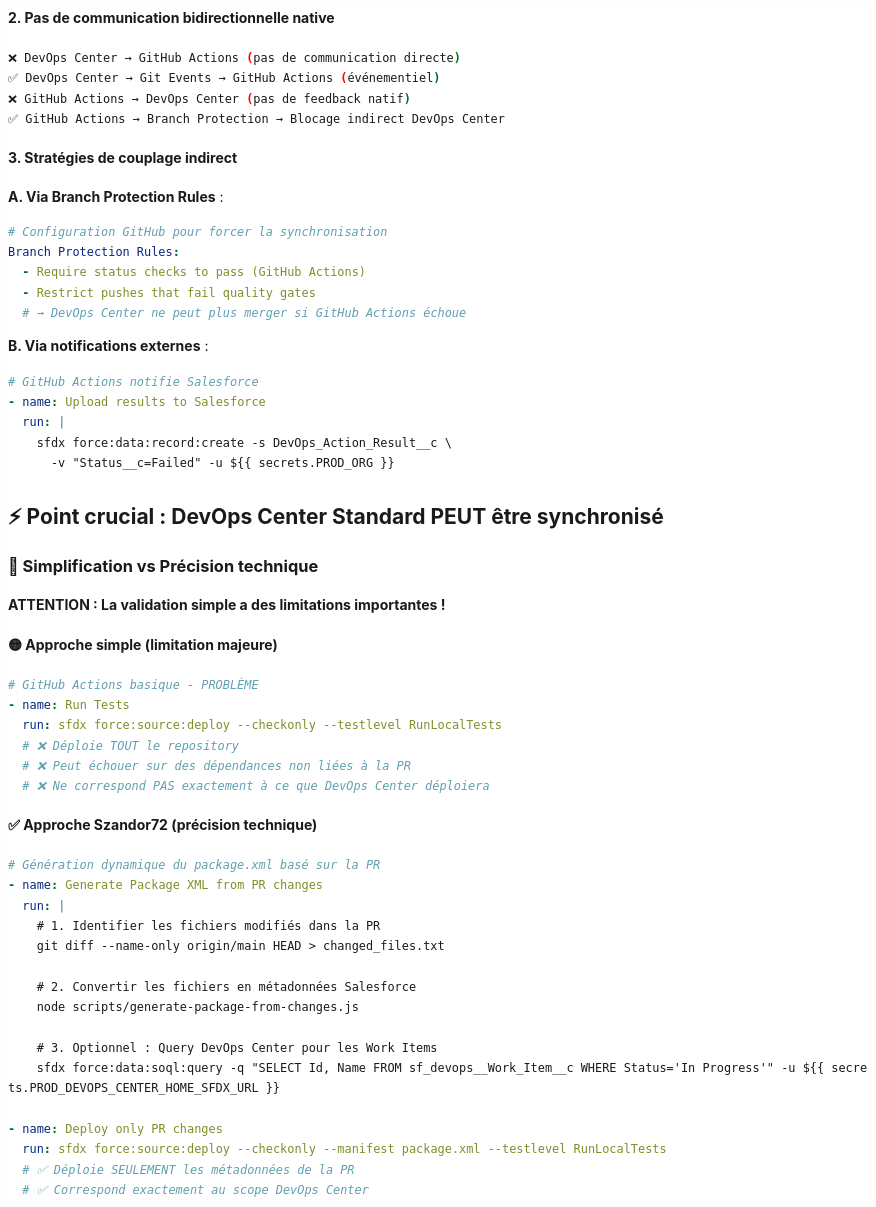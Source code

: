 #### **2. Pas de communication bidirectionnelle native**
```bash
❌ DevOps Center → GitHub Actions (pas de communication directe)
✅ DevOps Center → Git Events → GitHub Actions (événementiel)
❌ GitHub Actions → DevOps Center (pas de feedback natif)
✅ GitHub Actions → Branch Protection → Blocage indirect DevOps Center
```

#### **3. Stratégies de couplage indirect**

**A. Via Branch Protection Rules** :
```yaml
# Configuration GitHub pour forcer la synchronisation
Branch Protection Rules:
  - Require status checks to pass (GitHub Actions)
  - Restrict pushes that fail quality gates
  # → DevOps Center ne peut plus merger si GitHub Actions échoue
```

**B. Via notifications externes** :
```yaml
# GitHub Actions notifie Salesforce
- name: Upload results to Salesforce
  run: |
    sfdx force:data:record:create -s DevOps_Action_Result__c \
      -v "Status__c=Failed" -u ${{ secrets.PROD_ORG }}
```

## ⚡ Point crucial : DevOps Center Standard PEUT être synchronisé

### **🔑 Simplification vs Précision technique**

**ATTENTION : La validation simple a des limitations importantes !**

#### **🟡 Approche simple (limitation majeure)**

```yaml
# GitHub Actions basique - PROBLÈME
- name: Run Tests
  run: sfdx force:source:deploy --checkonly --testlevel RunLocalTests
  # ❌ Déploie TOUT le repository
  # ❌ Peut échouer sur des dépendances non liées à la PR
  # ❌ Ne correspond PAS exactement à ce que DevOps Center déploiera
```

#### **✅ Approche Szandor72 (précision technique)**

```yaml
# Génération dynamique du package.xml basé sur la PR
- name: Generate Package XML from PR changes
  run: |
    # 1. Identifier les fichiers modifiés dans la PR
    git diff --name-only origin/main HEAD > changed_files.txt
    
    # 2. Convertir les fichiers en métadonnées Salesforce
    node scripts/generate-package-from-changes.js
    
    # 3. Optionnel : Query DevOps Center pour les Work Items
    sfdx force:data:soql:query -q "SELECT Id, Name FROM sf_devops__Work_Item__c WHERE Status='In Progress'" -u ${{ secrets.PROD_DEVOPS_CENTER_HOME_SFDX_URL }}

- name: Deploy only PR changes  
  run: sfdx force:source:deploy --checkonly --manifest package.xml --testlevel RunLocalTests
  # ✅ Déploie SEULEMENT les métadonnées de la PR
  # ✅ Correspond exactement au scope DevOps Center
```